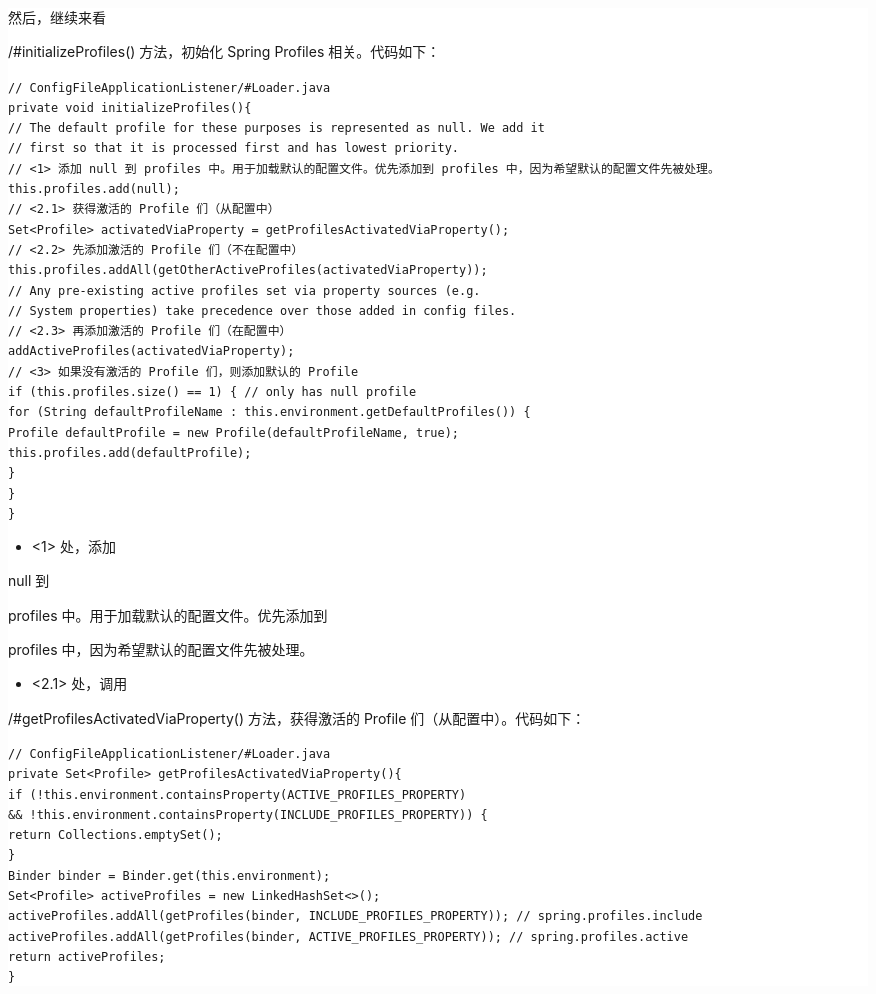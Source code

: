 然后，继续来看

/#initializeProfiles()
方法，初始化 Spring Profiles 相关。代码如下：

```
// ConfigFileApplicationListener/#Loader.java
private void initializeProfiles(){
// The default profile for these purposes is represented as null. We add it
// first so that it is processed first and has lowest priority.
// <1> 添加 null 到 profiles 中。用于加载默认的配置文件。优先添加到 profiles 中，因为希望默认的配置文件先被处理。
this.profiles.add(null);
// <2.1> 获得激活的 Profile 们（从配置中）
Set<Profile> activatedViaProperty = getProfilesActivatedViaProperty();
// <2.2> 先添加激活的 Profile 们（不在配置中）
this.profiles.addAll(getOtherActiveProfiles(activatedViaProperty));
// Any pre-existing active profiles set via property sources (e.g.
// System properties) take precedence over those added in config files.
// <2.3> 再添加激活的 Profile 们（在配置中）
addActiveProfiles(activatedViaProperty);
// <3> 如果没有激活的 Profile 们，则添加默认的 Profile
if (this.profiles.size() == 1) { // only has null profile
for (String defaultProfileName : this.environment.getDefaultProfiles()) {
Profile defaultProfile = new Profile(defaultProfileName, true);
this.profiles.add(defaultProfile);
}
}
}
```

* <1>
处，添加

null
到

profiles
中。用于加载默认的配置文件。优先添加到

profiles
中，因为希望默认的配置文件先被处理。
* <2.1>
处，调用

/#getProfilesActivatedViaProperty()
方法，获得激活的 Profile 们（从配置中）。代码如下：
```
// ConfigFileApplicationListener/#Loader.java
private Set<Profile> getProfilesActivatedViaProperty(){
if (!this.environment.containsProperty(ACTIVE_PROFILES_PROPERTY)
&& !this.environment.containsProperty(INCLUDE_PROFILES_PROPERTY)) {
return Collections.emptySet();
}
Binder binder = Binder.get(this.environment);
Set<Profile> activeProfiles = new LinkedHashSet<>();
activeProfiles.addAll(getProfiles(binder, INCLUDE_PROFILES_PROPERTY)); // spring.profiles.include
activeProfiles.addAll(getProfiles(binder, ACTIVE_PROFILES_PROPERTY)); // spring.profiles.active
return activeProfiles;
}
```
